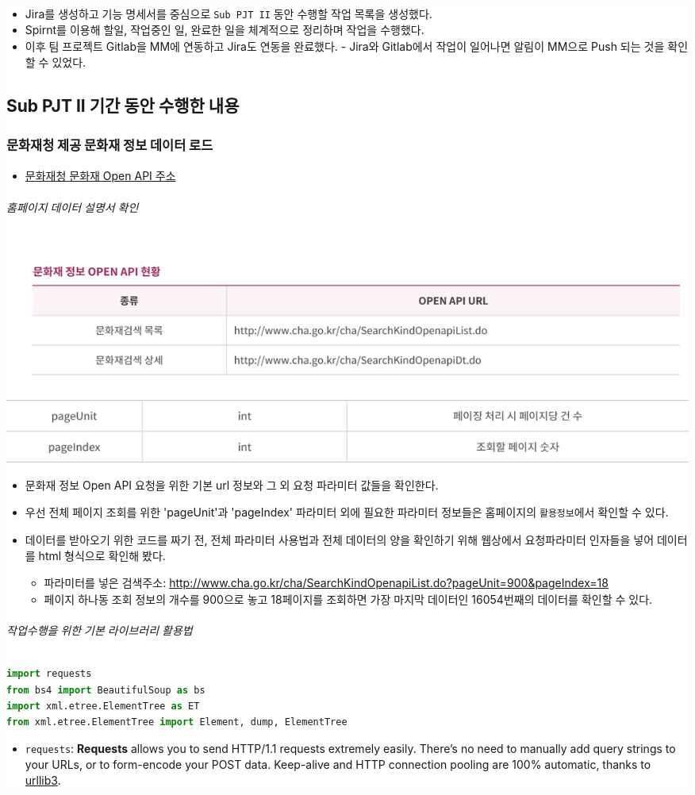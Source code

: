 - Jira를 생성하고 기능 명세서를 중심으로 `Sub PJT II`  동안 수행할 작업 목록을 생성했다.
- Spirnt를 이용해 할일, 작업중인 일, 완료한 일을 체계적으로 정리하며 작업을 수행했다.
- 이후 팀 프로젝트 Gitlab을 MM에 연동하고 Jira도 연동을 완료했다. - Jira와 Gitlab에서 작업이 일어나면 알림이 MM으로 Push 되는 것을 확인할 수 있었다.

## Sub PJT II 기간 동안 수행한 내용

### 문화재청 제공 문화재 정보 데이터 로드

- [문화재청 문화재 Open API 주소](https://www.cha.go.kr/html/HtmlPage.do?pg=/publicinfo/pbinfo3_0201.jsp&mn=NS_04_04_02)

###### 홈페이지 데이터 설명서 확인

![image-20210124215736394](README.assets/image-20210124215736394-1611890438791.png)

![image-20210124215803504](README.assets/image-20210124215803504-1611890438792.png)

- 문화재 정보 Open API 요청을 위한 기본 url 정보와 그 외 요청 파라미터 값들을 확인한다.

- 우선 전체 페이지 조회를 위한 'pageUnit'과 'pageIndex' 파라미터 외에 필요한 파라미터 정보들은 홈페이지의 `활용정보`에서 확인할 수 있다.

- 데이터를 받아오기 위한 코드를 짜기 전, 전체 파라미터 사용법과 전체 데이터의 양을 확인하기 위해 웹상에서 요청파라미터 인자들을 넣어 데이터를 html 형식으로 확인해 봤다.

  - 파라미터를 넣은 검색주소: http://www.cha.go.kr/cha/SearchKindOpenapiList.do?pageUnit=900&pageIndex=18
  - 페이지 하나동 조회 정보의 개수를 900으로 놓고 18페이지를 조회하면 가장 마지막 데이터인 16054번째의 데이터를 확인할 수 있다.

  

###### 작업수행을 위한 기본 라이브러리 활용법

```python
import requests
from bs4 import BeautifulSoup as bs
import xml.etree.ElementTree as ET
from xml.etree.ElementTree import Element, dump, ElementTree
```

- `requests`: **Requests** allows you to send HTTP/1.1 requests extremely easily. There’s no need to manually add query strings to your URLs, or to form-encode your POST data. Keep-alive and HTTP connection pooling are 100% automatic, thanks to [urllib3](https://github.com/urllib3/urllib3).
